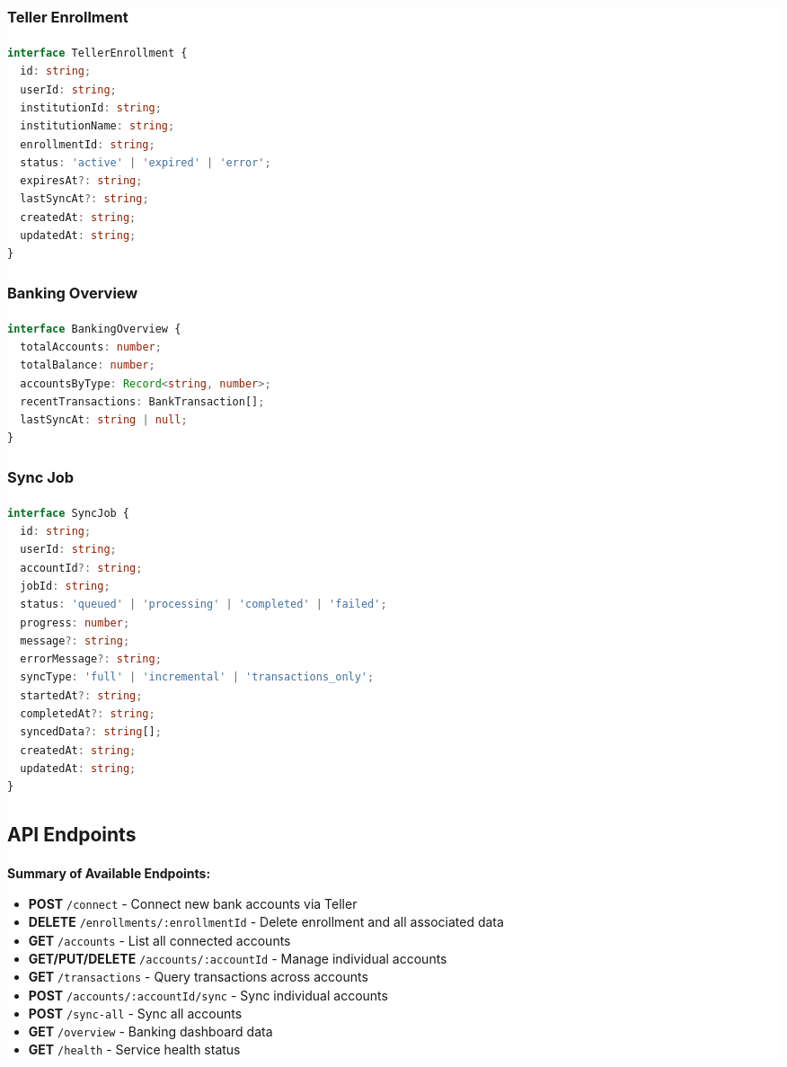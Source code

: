 ### Teller Enrollment
```typescript
interface TellerEnrollment {
  id: string;
  userId: string;
  institutionId: string;
  institutionName: string;
  enrollmentId: string;
  status: 'active' | 'expired' | 'error';
  expiresAt?: string;
  lastSyncAt?: string;
  createdAt: string;
  updatedAt: string;
}
```

### Banking Overview
```typescript
interface BankingOverview {
  totalAccounts: number;
  totalBalance: number;
  accountsByType: Record<string, number>;
  recentTransactions: BankTransaction[];
  lastSyncAt: string | null;
}
```

### Sync Job
```typescript
interface SyncJob {
  id: string;
  userId: string;
  accountId?: string;
  jobId: string;
  status: 'queued' | 'processing' | 'completed' | 'failed';
  progress: number;
  message?: string;
  errorMessage?: string;
  syncType: 'full' | 'incremental' | 'transactions_only';
  startedAt?: string;
  completedAt?: string;
  syncedData?: string[];
  createdAt: string;
  updatedAt: string;
}
```

## API Endpoints

**Summary of Available Endpoints:**
- **POST** `/connect` - Connect new bank accounts via Teller
- **DELETE** `/enrollments/:enrollmentId` - Delete enrollment and all associated data
- **GET** `/accounts` - List all connected accounts
- **GET/PUT/DELETE** `/accounts/:accountId` - Manage individual accounts
- **GET** `/transactions` - Query transactions across accounts
- **POST** `/accounts/:accountId/sync` - Sync individual accounts
- **POST** `/sync-all` - Sync all accounts
- **GET** `/overview` - Banking dashboard data
- **GET** `/health` - Service health status
